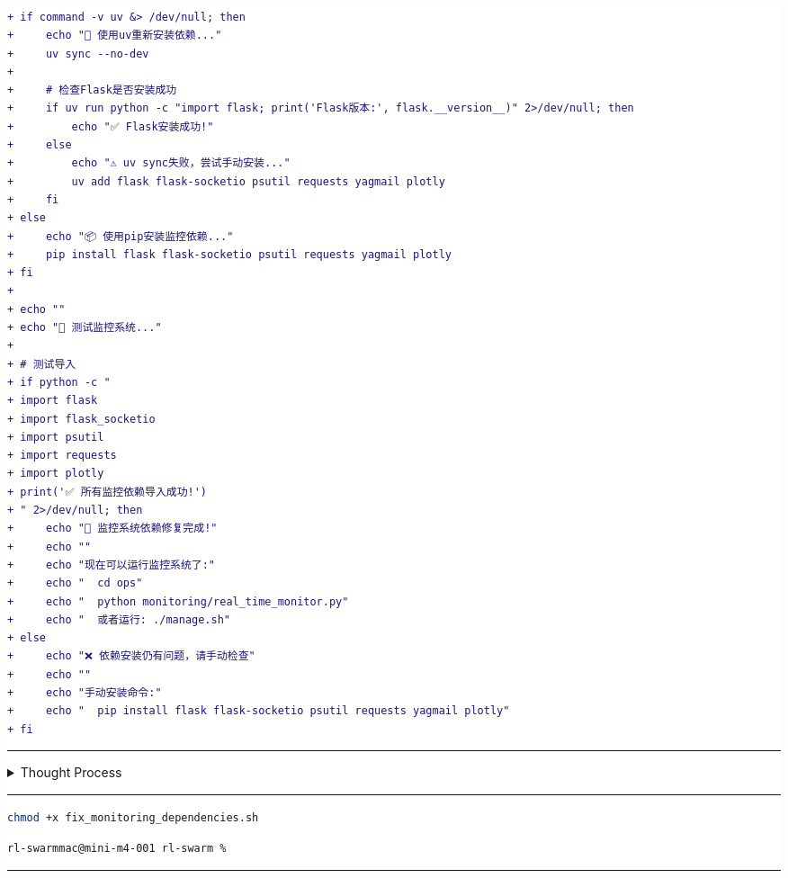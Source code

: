 ```diff
+ if command -v uv &> /dev/null; then
+     echo "🚀 使用uv重新安装依赖..."
+     uv sync --no-dev
+     
+     # 检查Flask是否安装成功
+     if uv run python -c "import flask; print('Flask版本:', flask.__version__)" 2>/dev/null; then
+         echo "✅ Flask安装成功!"
+     else
+         echo "⚠️ uv sync失败，尝试手动安装..."
+         uv add flask flask-socketio psutil requests yagmail plotly
+     fi
+ else
+     echo "📦 使用pip安装监控依赖..."
+     pip install flask flask-socketio psutil requests yagmail plotly
+ fi
+ 
+ echo ""
+ echo "🧪 测试监控系统..."
+ 
+ # 测试导入
+ if python -c "
+ import flask
+ import flask_socketio  
+ import psutil
+ import requests
+ import plotly
+ print('✅ 所有监控依赖导入成功!')
+ " 2>/dev/null; then
+     echo "🎉 监控系统依赖修复完成!"
+     echo ""
+     echo "现在可以运行监控系统了:"
+     echo "  cd ops"
+     echo "  python monitoring/real_time_monitor.py"
+     echo "  或者运行: ./manage.sh"
+ else
+     echo "❌ 依赖安装仍有问题，请手动检查"
+     echo ""
+     echo "手动安装命令:"
+     echo "  pip install flask flask-socketio psutil requests yagmail plotly"
+ fi 
```

---

<think><details><summary>Thought Process</summary></details></think>

---

```bash
chmod +x fix_monitoring_dependencies.sh
```

```
rl-swarmmac@mini-m4-001 rl-swarm % 

```

---